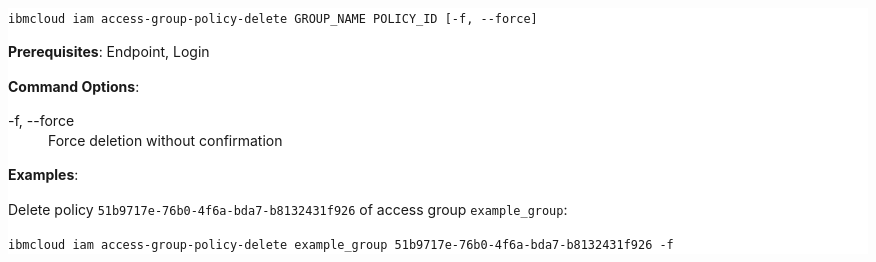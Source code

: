 ```
ibmcloud iam access-group-policy-delete GROUP_NAME POLICY_ID [-f, --force]
```

<strong>Prerequisites</strong>: Endpoint, Login

<strong>Command Options</strong>:
<dl>
  <dt>-f, --force</dt>
  <dd>Force deletion without confirmation</dd>
</dl>

<strong>Examples</strong>:

Delete policy `51b9717e-76b0-4f6a-bda7-b8132431f926` of access group `example_group`:
```
ibmcloud iam access-group-policy-delete example_group 51b9717e-76b0-4f6a-bda7-b8132431f926 -f
```
